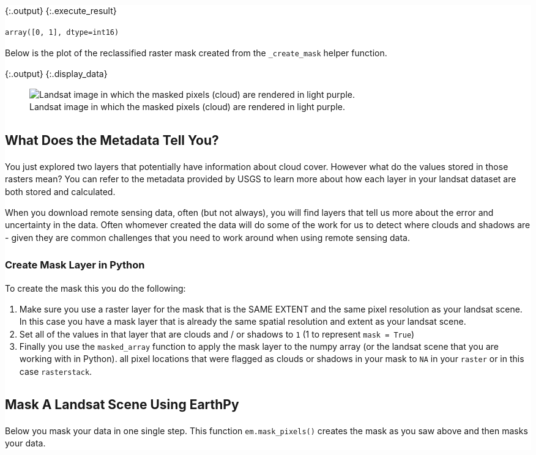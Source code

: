 {:.output}
{:.execute_result}



    array([0, 1], dtype=int16)







Below is the plot of the reclassified raster mask created from the `_create_mask` helper function.


{:.output}
{:.display_data}

<figure>

<img src = "{{ site.url }}/images/courses/intermediate-earth-data-science-textbook/05-multi-spectral-remote-sensing-python/landsat/2020-03-02-landsat-multispectral-02-landsat-cloud-masks/2020-03-02-landsat-multispectral-02-landsat-cloud-masks_28_0.png" alt = "Landsat image in which the masked pixels (cloud) are rendered in light purple.">
<figcaption>Landsat image in which the masked pixels (cloud) are rendered in light purple.</figcaption>

</figure>




## What Does the Metadata Tell You?

You just explored two layers that potentially have information about cloud cover.
However what do the values stored in those rasters mean? You can refer to the
metadata provided by USGS to learn more about how
each layer in your landsat dataset are both stored and calculated.

When you download remote sensing data, often (but not always), you will find layers
that tell us more about the error and uncertainty in the data. Often whomever
created the data will do some of the work for us to detect where clouds and
shadows are - given they are common challenges that you need to work around when
using remote sensing data.


### Create Mask Layer in Python

To create the mask this you do the following:

1. Make sure you use a raster layer for the mask that is the SAME EXTENT and the same pixel resolution as your landsat scene. In this case you have a mask layer that is already the same spatial resolution and extent as your landsat scene.
2. Set all of the values in that layer that are clouds and / or shadows to `1` (1 to represent `mask = True`)
3. Finally you use the `masked_array` function to apply the mask layer to the numpy array (or the landsat scene that you are working with in Python).  all pixel locations that were flagged as clouds or shadows in your mask to `NA` in your `raster` or in this case `rasterstack`.

## Mask A Landsat Scene Using EarthPy
Below you mask your data in one single step. This function `em.mask_pixels()` creates the mask as you saw above and then masks your data. 
